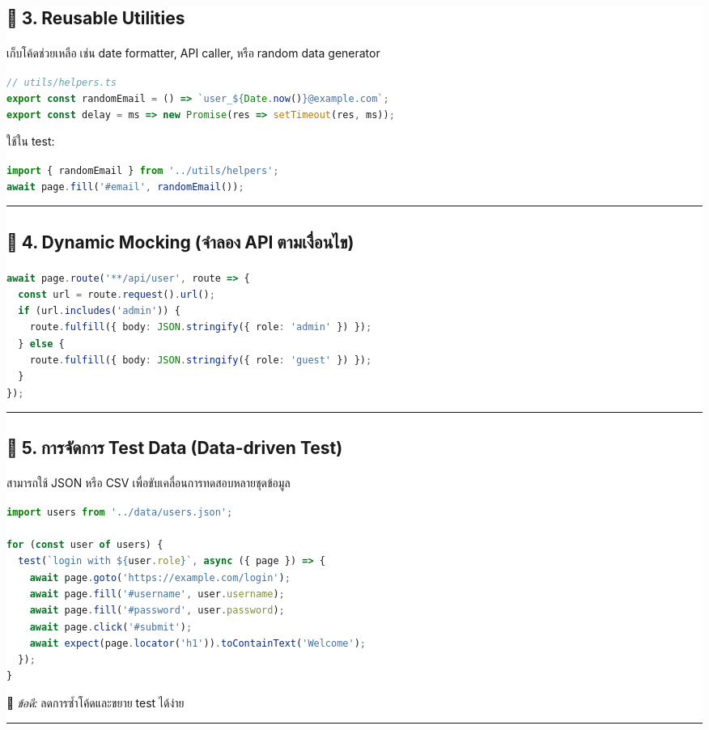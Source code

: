 ## 🧠 3. Reusable Utilities

เก็บโค้ดช่วยเหลือ เช่น date formatter, API caller, หรือ random data generator

```ts
// utils/helpers.ts
export const randomEmail = () => `user_${Date.now()}@example.com`;
export const delay = ms => new Promise(res => setTimeout(res, ms));
```

ใช้ใน test:
```ts
import { randomEmail } from '../utils/helpers';
await page.fill('#email', randomEmail());
```

---

## 🧩 4. Dynamic Mocking (จำลอง API ตามเงื่อนไข)

```ts
await page.route('**/api/user', route => {
  const url = route.request().url();
  if (url.includes('admin')) {
    route.fulfill({ body: JSON.stringify({ role: 'admin' }) });
  } else {
    route.fulfill({ body: JSON.stringify({ role: 'guest' }) });
  }
});
```

---

## 🧭 5. การจัดการ Test Data (Data-driven Test)

สามารถใช้ JSON หรือ CSV เพื่อขับเคลื่อนการทดสอบหลายชุดข้อมูล

```ts
import users from '../data/users.json';

for (const user of users) {
  test(`login with ${user.role}`, async ({ page }) => {
    await page.goto('https://example.com/login');
    await page.fill('#username', user.username);
    await page.fill('#password', user.password);
    await page.click('#submit');
    await expect(page.locator('h1')).toContainText('Welcome');
  });
}
```

📘 *ข้อดี:* ลดการซ้ำโค้ดและขยาย test ได้ง่าย

---

